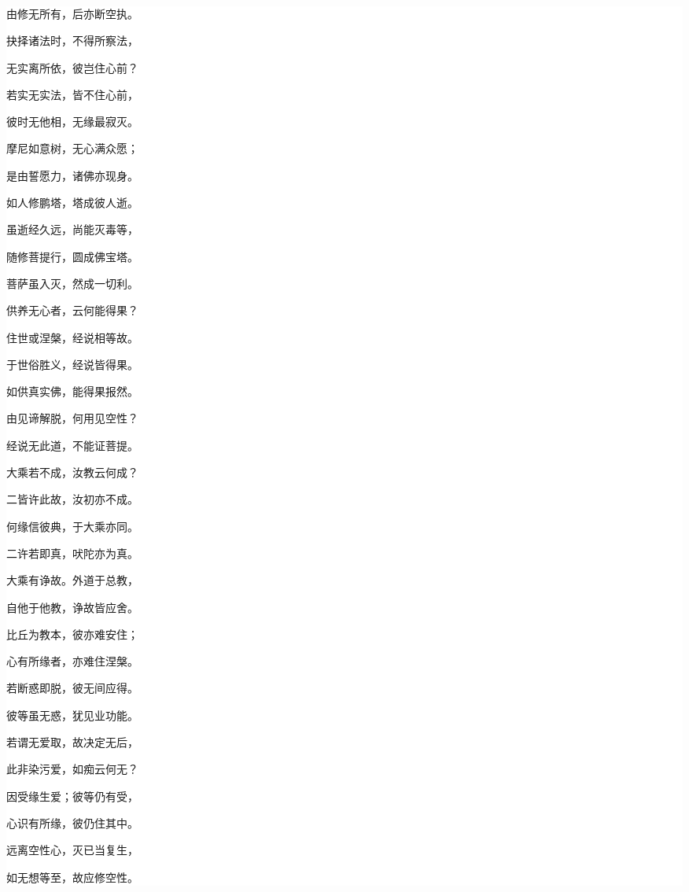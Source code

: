 由修无所有，后亦断空执。

抉择诸法时，不得所察法，

无实离所依，彼岂住心前？

若实无实法，皆不住心前，

彼时无他相，无缘最寂灭。

摩尼如意树，无心满众愿；

是由誓愿力，诸佛亦现身。

如人修鹏塔，塔成彼人逝。

虽逝经久远，尚能灭毒等，

随修菩提行，圆成佛宝塔。

菩萨虽入灭，然成一切利。

供养无心者，云何能得果？

住世或涅槃，经说相等故。

于世俗胜义，经说皆得果。

如供真实佛，能得果报然。

由见谛解脱，何用见空性？

经说无此道，不能证菩提。

大乘若不成，汝教云何成？

二皆许此故，汝初亦不成。

何缘信彼典，于大乘亦同。

二许若即真，吠陀亦为真。

大乘有诤故。外道于总教，

自他于他教，诤故皆应舍。

比丘为教本，彼亦难安住；

心有所缘者，亦难住涅槃。

若断惑即脱，彼无间应得。

彼等虽无惑，犹见业功能。

若谓无爱取，故决定无后，

此非染污爱，如痴云何无？

因受缘生爱；彼等仍有受，

心识有所缘，彼仍住其中。

远离空性心，灭已当复生，

如无想等至，故应修空性。
